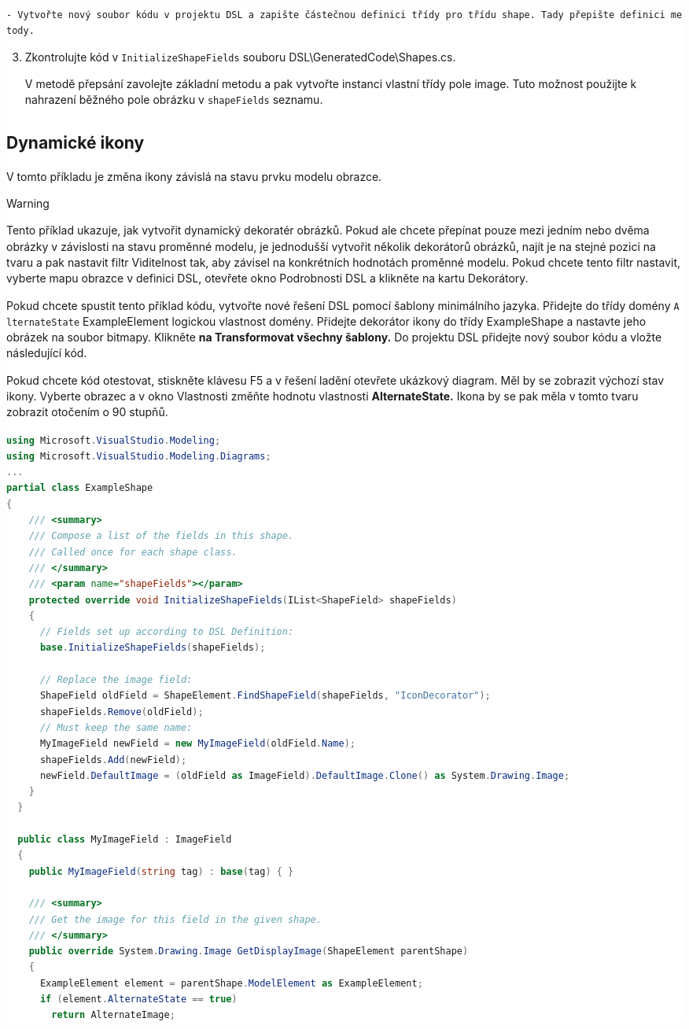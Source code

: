     - Vytvořte nový soubor kódu v projektu DSL a zapište částečnou definici třídy pro třídu shape. Tady přepište definici metody.

3. Zkontrolujte kód v `InitializeShapeFields` souboru DSL\GeneratedCode\Shapes.cs.

     V metodě přepsání zavolejte základní metodu a pak vytvořte instanci vlastní třídy pole image. Tuto možnost použijte k nahrazení běžného pole obrázku v `shapeFields` seznamu.

## <a name="dynamic-icons"></a>Dynamické ikony
 V tomto příkladu je změna ikony závislá na stavu prvku modelu obrazce.

> [!WARNING]
> Tento příklad ukazuje, jak vytvořit dynamický dekoratér obrázků. Pokud ale chcete přepínat pouze mezi jedním nebo dvěma obrázky v závislosti na stavu proměnné modelu, je jednodušší vytvořit několik dekorátorů obrázků, najít je na stejné pozici na tvaru a pak nastavit filtr Viditelnost tak, aby závisel na konkrétních hodnotách proměnné modelu. Pokud chcete tento filtr nastavit, vyberte mapu obrazce v definici DSL, otevřete okno Podrobnosti DSL a klikněte na kartu Dekorátory.

 Pokud chcete spustit tento příklad kódu, vytvořte nové řešení DSL pomocí šablony minimálního jazyka. Přidejte do třídy domény `AlternateState` ExampleElement logickou vlastnost domény. Přidejte dekorátor ikony do třídy ExampleShape a nastavte jeho obrázek na soubor bitmapy. Klikněte **na Transformovat všechny šablony.** Do projektu DSL přidejte nový soubor kódu a vložte následující kód.

 Pokud chcete kód otestovat, stiskněte klávesu F5 a v řešení ladění otevřete ukázkový diagram. Měl by se zobrazit výchozí stav ikony. Vyberte obrazec a v okno Vlastnosti změňte hodnotu vlastnosti **AlternateState.** Ikona by se pak měla v tomto tvaru zobrazit otočením o 90 stupňů.

```csharp
using Microsoft.VisualStudio.Modeling;
using Microsoft.VisualStudio.Modeling.Diagrams;
...
partial class ExampleShape
{
    /// <summary>
    /// Compose a list of the fields in this shape.
    /// Called once for each shape class.
    /// </summary>
    /// <param name="shapeFields"></param>
    protected override void InitializeShapeFields(IList<ShapeField> shapeFields)
    {
      // Fields set up according to DSL Definition:
      base.InitializeShapeFields(shapeFields);

      // Replace the image field:
      ShapeField oldField = ShapeElement.FindShapeField(shapeFields, "IconDecorator");
      shapeFields.Remove(oldField);
      // Must keep the same name:
      MyImageField newField = new MyImageField(oldField.Name);
      shapeFields.Add(newField);
      newField.DefaultImage = (oldField as ImageField).DefaultImage.Clone() as System.Drawing.Image;
    }
  }

  public class MyImageField : ImageField
  {
    public MyImageField(string tag) : base(tag) { }

    /// <summary>
    /// Get the image for this field in the given shape.
    /// </summary>
    public override System.Drawing.Image GetDisplayImage(ShapeElement parentShape)
    {
      ExampleElement element = parentShape.ModelElement as ExampleElement;
      if (element.AlternateState == true)
        return AlternateImage;
```
